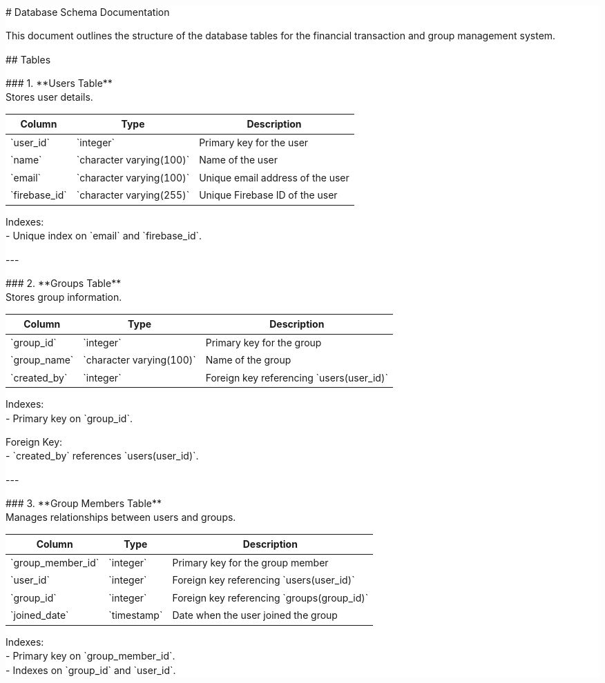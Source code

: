 \# Database Schema Documentation

This document outlines the structure of the database tables for the financial transaction and group management system.

\#\# Tables

\#\#\# 1\. \*\*Users Table\*\*  
Stores user details.

| Column       | Type                     | Description                            |  
|--------------|--------------------------|----------------------------------------|  
| \`user\_id\`    | \`integer\`                | Primary key for the user              |  
| \`name\`       | \`character varying(100)\`  | Name of the user                      |  
| \`email\`      | \`character varying(100)\`  | Unique email address of the user      |  
| \`firebase\_id\`| \`character varying(255)\`  | Unique Firebase ID of the user        |

Indexes:  
\- Unique index on \`email\` and \`firebase\_id\`.

\---

\#\#\# 2\. \*\*Groups Table\*\*  
Stores group information.

| Column       | Type                     | Description                            |  
|--------------|--------------------------|----------------------------------------|  
| \`group\_id\`   | \`integer\`                | Primary key for the group             |  
| \`group\_name\` | \`character varying(100)\`  | Name of the group                     |  
| \`created\_by\` | \`integer\`                | Foreign key referencing \`users(user\_id)\` |

Indexes:  
\- Primary key on \`group\_id\`.

Foreign Key:  
\- \`created\_by\` references \`users(user\_id)\`.

\---

\#\#\# 3\. \*\*Group Members Table\*\*  
Manages relationships between users and groups.

| Column          | Type                     | Description                            |  
|-----------------|--------------------------|----------------------------------------|  
| \`group\_member\_id\` | \`integer\`              | Primary key for the group member      |  
| \`user\_id\`       | \`integer\`                | Foreign key referencing \`users(user\_id)\` |  
| \`group\_id\`      | \`integer\`                | Foreign key referencing \`groups(group\_id)\` |  
| \`joined\_date\`   | \`timestamp\`              | Date when the user joined the group   |

Indexes:  
\- Primary key on \`group\_member\_id\`.  
\- Indexes on \`group\_id\` and \`user\_id\`.
